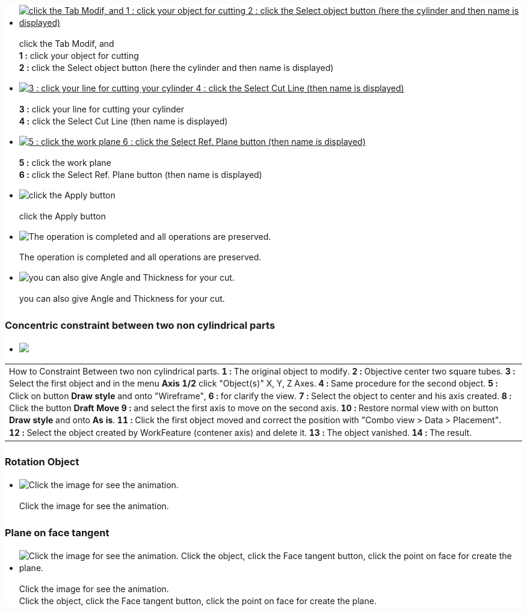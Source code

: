 - [![click the Tab Modif, and 1 : click your object for cutting 2 : click the Select object button (here the cylinder and then name is displayed)](/images/Macro_Work_Features_Cutting_04.png)](/File:Macro_Work_Features_Cutting_04.png  "click the Tab Modif, and 1 : click your object for cutting 2 : click the Select object button (here the cylinder and then name is displayed)")

  click the Tab Modif, and  
  **1 :** click your object for cutting  
  **2 :** click the Select object button (here the cylinder and then name is displayed)

- [![3 : click your line for cutting your cylinder 4 : click the Select Cut Line (then name is displayed)](/images/Macro_Work_Features_Cutting_05.png)](/File:Macro_Work_Features_Cutting_05.png  "3 : click your line for cutting your cylinder 4 : click the Select Cut Line (then name is displayed)")

  **3 :** click your line for cutting your cylinder  
  **4 :** click the Select Cut Line (then name is displayed)

- [![5 : click the work plane 6 : click the Select Ref. Plane button (then name is displayed)](/images/Macro_Work_Features_Cutting_06.png)](/File:Macro_Work_Features_Cutting_06.png  "5 : click the work plane 6 : click the Select Ref. Plane button (then name is displayed)")

  **5 :** click the work plane  
  **6 :** click the Select Ref. Plane button (then name is displayed)

- ![click the Apply button](/images/Macro_Work_Features_Cutting_07.png)

  click the Apply button

- ![The operation is completed and all operations are preserved.](/images/Macro_Work_Features_Cutting_08.png)

  The operation is completed and all operations are preserved.

- ![you can also give Angle and Thickness for your cut.](/images/Macro_Work_Features_Cutting_09.png)

  you can also give Angle and Thickness for your cut.

### Concentric constraint between two non cylindrical parts

- ![](/images/Concentric_Constraint_Between_two_non_cylindrical_parts.gif)

|                                                                                                                                                                                                                                                                                                                                                                                                                                                                                                                                                                                                                                                                                                                                                                                                                                                                      |
| -------------------------------------------------------------------------------------------------------------------------------------------------------------------------------------------------------------------------------------------------------------------------------------------------------------------------------------------------------------------------------------------------------------------------------------------------------------------------------------------------------------------------------------------------------------------------------------------------------------------------------------------------------------------------------------------------------------------------------------------------------------------------------------------------------------------------------------------------------------------- |
| How to Constraint Between two non cylindrical parts. **1 :** The original object to modify. **2 :** Objective center two square tubes. **3 :** Select the first object and in the menu **Axis 1/2** click "Object(s)" X, Y, Z Axes. **4 :** Same procedure for the second object. **5 :** Click on button **Draw style** and onto "Wireframe", **6 :** for clarify the view. **7 :** Select the object to center and his axis created. **8 :** Click the button **Draft Move** **9 :** and select the first axis to move on the second axis. **10 :** Restore normal view with on button **Draw style** and onto **As is**. **11 :** Click the first object moved and correct the position with "Combo view > Data > Placement". **12 :** Select the object created by WorkFeature (contener axis) and delete it. **13 :** The object vanished. **14 :** The result. |

### Rotation Object

- ![Click the image for see the animation.](/images/WorkFeature_Rotation_Object.gif)

  Click the image for see the animation.

### Plane on face tangent

- ![Click the image for see the animation. Click the object, click the Face tangent button, click the point on face for create the plane.](/images/Macro_Work_Features_PlaneFaceTangent.gif)

  Click the image for see the animation.  
  Click the object, click the Face tangent button, click the point on face for create the plane.
